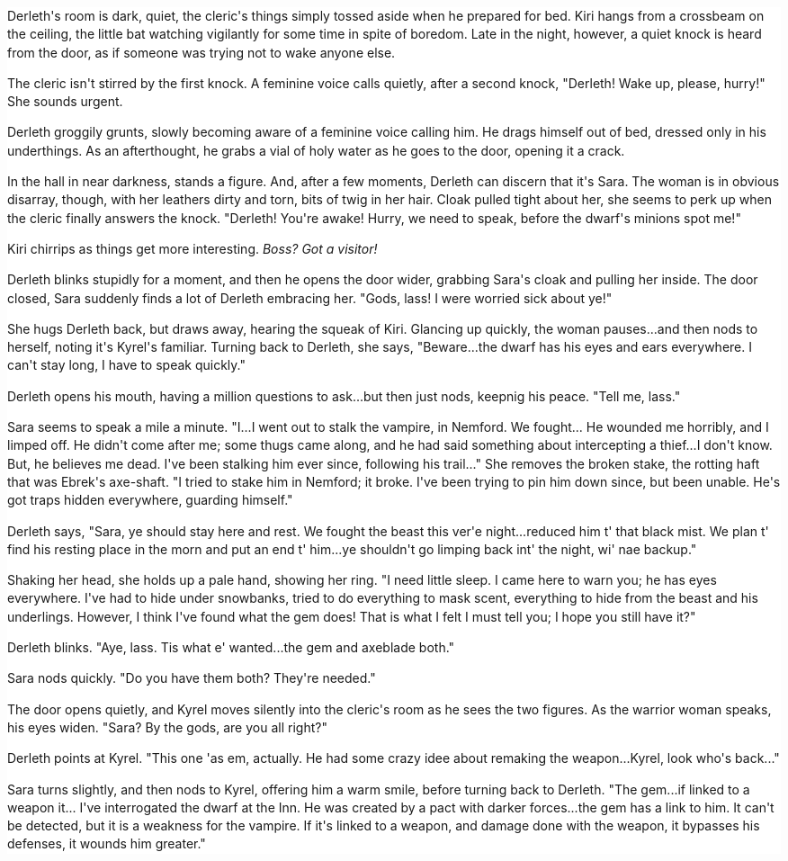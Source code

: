 Derleth's room is dark, quiet, the cleric's things simply tossed aside when he prepared for bed. Kiri hangs from a crossbeam on the ceiling, the little bat watching vigilantly for some time in spite of boredom. Late in the night, however, a quiet knock is heard from the door, as if someone was trying not to wake anyone else.

The cleric isn't stirred by the first knock. A feminine voice calls quietly, after a second knock, "Derleth! Wake up, please, hurry!" She sounds urgent.

Derleth groggily grunts, slowly becoming aware of a feminine voice calling him. He drags himself out of bed, dressed only in his underthings. As an afterthought, he grabs a vial of holy water as he goes to the door, opening it a crack.

In the hall in near darkness, stands a figure. And, after a few moments, Derleth can discern that it's Sara. The woman is in obvious disarray, though, with her leathers dirty and torn, bits of twig in her hair. Cloak pulled tight about her, she seems to perk up when the cleric finally answers the knock. "Derleth! You're awake! Hurry, we need to speak, before the dwarf's minions spot me!"

Kiri chirrips as things get more interesting. _Boss? Got a visitor!_

Derleth blinks stupidly for a moment, and then he opens the door wider, grabbing Sara's cloak and pulling her inside. The door closed, Sara suddenly finds a lot of Derleth embracing her. "Gods, lass! I were worried sick about ye!"

She hugs Derleth back, but draws away, hearing the squeak of Kiri. Glancing up quickly, the woman pauses...and then nods to herself, noting it's Kyrel's familiar. Turning back to Derleth, she says, "Beware...the dwarf has his eyes and ears everywhere. I can't stay long, I have to speak quickly."

Derleth opens his mouth, having a million questions to ask...but then just nods, keepnig his peace. "Tell me, lass."

Sara seems to speak a mile a minute. "I...I went out to stalk the vampire, in Nemford. We fought... He wounded me horribly, and I limped off. He didn't come after me; some thugs came along, and he had said something about intercepting a thief...I don't know. But, he believes me dead. I've been stalking him ever since, following his trail..." She removes the broken stake, the rotting haft that was Ebrek's axe-shaft. "I tried to stake him in Nemford; it broke. I've been trying to pin him down since, but been unable. He's got traps hidden everywhere, guarding himself."

Derleth says, "Sara, ye should stay here and rest. We fought the beast this ver'e night...reduced him t' that black mist. We plan t' find his resting place in the morn and put an end t' him...ye shouldn't go limping back int' the night, wi' nae backup."

Shaking her head, she holds up a pale hand, showing her ring. "I need little sleep. I came here to warn you; he has eyes everywhere. I've had to hide under snowbanks, tried to do everything to mask scent, everything to hide from the beast and his underlings. However, I think I've found what the gem does! That is what I felt I must tell you; I hope you still have it?"

Derleth blinks. "Aye, lass. Tis what e' wanted...the gem and axeblade both."

Sara nods quickly. "Do you have them both? They're needed."

The door opens quietly, and Kyrel moves silently into the cleric's room as he sees the two figures. As the warrior woman speaks, his eyes widen. "Sara? By the gods, are you all right?"

Derleth points at Kyrel. "This one 'as em, actually. He had some crazy idee about remaking the weapon...Kyrel, look who's back..."

Sara turns slightly, and then nods to Kyrel, offering him a warm smile, before turning back to Derleth. "The gem...if linked to a weapon it... I've interrogated the dwarf at the Inn. He was created by a pact with darker forces...the gem has a link to him. It can't be detected, but it is a weakness for the vampire. If it's linked to a weapon, and damage done with the weapon, it bypasses his defenses, it wounds him greater."
